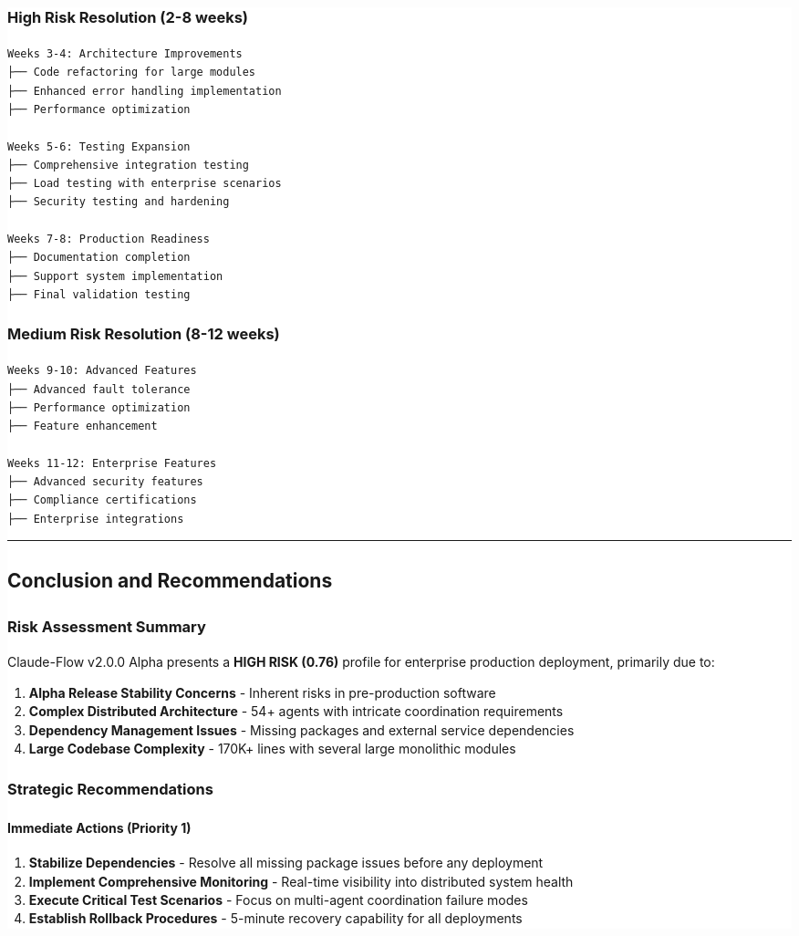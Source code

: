 ### High Risk Resolution (2-8 weeks)

```gantt
Weeks 3-4: Architecture Improvements
├── Code refactoring for large modules
├── Enhanced error handling implementation
├── Performance optimization

Weeks 5-6: Testing Expansion
├── Comprehensive integration testing
├── Load testing with enterprise scenarios
├── Security testing and hardening

Weeks 7-8: Production Readiness
├── Documentation completion
├── Support system implementation
├── Final validation testing
```

### Medium Risk Resolution (8-12 weeks)

```gantt
Weeks 9-10: Advanced Features
├── Advanced fault tolerance
├── Performance optimization
├── Feature enhancement

Weeks 11-12: Enterprise Features
├── Advanced security features
├── Compliance certifications
├── Enterprise integrations
```

---

## Conclusion and Recommendations

### Risk Assessment Summary

Claude-Flow v2.0.0 Alpha presents a **HIGH RISK (0.76)** profile for enterprise production deployment, primarily due to:

1. **Alpha Release Stability Concerns** - Inherent risks in pre-production software
2. **Complex Distributed Architecture** - 54+ agents with intricate coordination requirements
3. **Dependency Management Issues** - Missing packages and external service dependencies
4. **Large Codebase Complexity** - 170K+ lines with several large monolithic modules

### Strategic Recommendations

#### Immediate Actions (Priority 1)
1. **Stabilize Dependencies** - Resolve all missing package issues before any deployment
2. **Implement Comprehensive Monitoring** - Real-time visibility into distributed system health
3. **Execute Critical Test Scenarios** - Focus on multi-agent coordination failure modes
4. **Establish Rollback Procedures** - 5-minute recovery capability for all deployments
